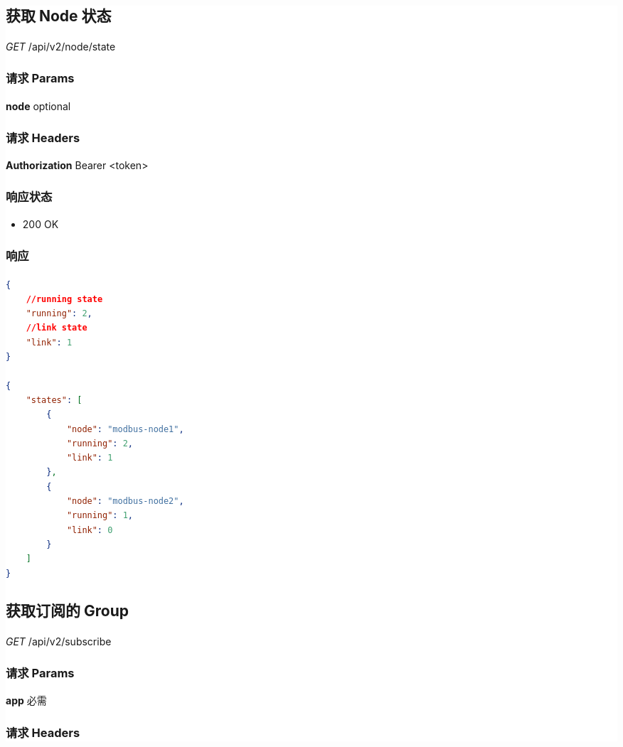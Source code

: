 ## 获取 Node 状态

*GET*  /api/v2/node/state

### 请求 Params

**node**  optional

### 请求 Headers

**Authorization** Bearer \<token\>

### 响应状态

* 200 OK

### 响应

```json
{
    //running state
    "running": 2,
    //link state
    "link": 1
}

{
    "states": [
        {
            "node": "modbus-node1",
            "running": 2,
            "link": 1
        },
        {
            "node": "modbus-node2",
            "running": 1,
            "link": 0
        }
    ]
}
```

## 获取订阅的 Group

*GET*  /api/v2/subscribe

### 请求 Params

**app**  必需

### 请求 Headers
